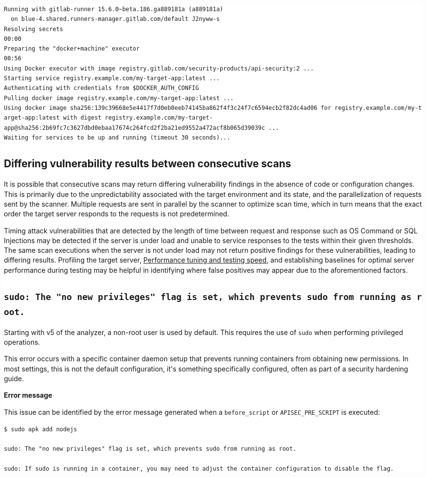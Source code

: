    ```log
   Running with gitlab-runner 15.6.0~beta.186.ga889181a (a889181a)
     on blue-4.shared.runners-manager.gitlab.com/default J2nyww-s
   Resolving secrets
   00:00
   Preparing the "docker+machine" executor
   00:56
   Using Docker executor with image registry.gitlab.com/security-products/api-security:2 ...
   Starting service registry.example.com/my-target-app:latest ...
   Authenticating with credentials from $DOCKER_AUTH_CONFIG
   Pulling docker image registry.example.com/my-target-app:latest ...
   Using docker image sha256:139c39668e5e4417f7d0eb0eeb74145ba862f4f3c24f7c6594ecb2f82dc4ad06 for registry.example.com/my-target-app:latest with digest registry.example.com/my-target-
   app@sha256:2b69fc7c3627dbd0ebaa17674c264fcd2f2ba21ed9552a472acf8b065d39039c ...
   Waiting for services to be up and running (timeout 30 seconds)...
   ```

## Differing vulnerability results between consecutive scans

It is possible that consecutive scans may return differing vulnerability findings in the absence of code or configuration changes. This is primarily due to the unpredictability associated with the target environment and its state, and the parallelization of requests sent by the scanner. Multiple requests are sent in parallel by the scanner to optimize scan time, which in turn means that the exact order the target server responds to the requests is not predetermined.

Timing attack vulnerabilities that are detected by the length of time between request and response such as OS Command or SQL Injections may be detected if the server is under load and unable to service responses to the tests within their given thresholds. The same scan executions when the server is not under load may not return positive findings for these vulnerabilities, leading to differing results. Profiling the target server, [Performance tuning and testing speed](performance.md#performance-tuning-and-testing-speed), and establishing baselines for optimal server performance during testing may be helpful in identifying where false positives may appear due to the aforementioned factors.

## `sudo: The "no new privileges" flag is set, which prevents sudo from running as root.`

Starting with v5 of the analyzer, a non-root user is used by default. This requires the use of `sudo` when performing privileged operations.

This error occurs with a specific container daemon setup that prevents running containers from obtaining new permissions. In most settings, this is not the default configuration, it's something specifically configured, often as part of a security hardening guide.

**Error message**

This issue can be identified by the error message generated when a `before_script` or `APISEC_PRE_SCRIPT` is executed:

```shell
$ sudo apk add nodejs

sudo: The "no new privileges" flag is set, which prevents sudo from running as root.

sudo: If sudo is running in a container, you may need to adjust the container configuration to disable the flag.
```
